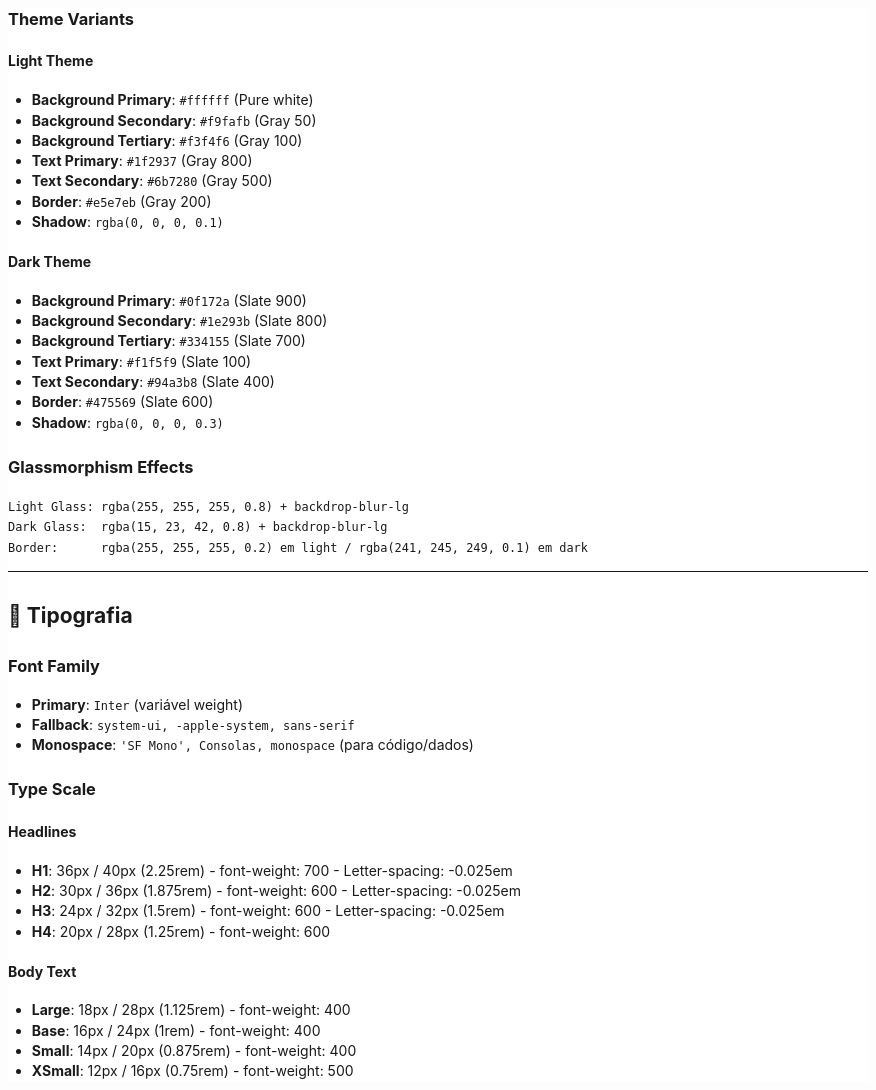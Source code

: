 ### **Theme Variants**

#### **Light Theme**
- **Background Primary**: `#ffffff` (Pure white)
- **Background Secondary**: `#f9fafb` (Gray 50)
- **Background Tertiary**: `#f3f4f6` (Gray 100)
- **Text Primary**: `#1f2937` (Gray 800)
- **Text Secondary**: `#6b7280` (Gray 500)
- **Border**: `#e5e7eb` (Gray 200)
- **Shadow**: `rgba(0, 0, 0, 0.1)`

#### **Dark Theme**
- **Background Primary**: `#0f172a` (Slate 900)
- **Background Secondary**: `#1e293b` (Slate 800)
- **Background Tertiary**: `#334155` (Slate 700)
- **Text Primary**: `#f1f5f9` (Slate 100)
- **Text Secondary**: `#94a3b8` (Slate 400)
- **Border**: `#475569` (Slate 600)
- **Shadow**: `rgba(0, 0, 0, 0.3)`

### **Glassmorphism Effects**
```
Light Glass: rgba(255, 255, 255, 0.8) + backdrop-blur-lg
Dark Glass:  rgba(15, 23, 42, 0.8) + backdrop-blur-lg
Border:      rgba(255, 255, 255, 0.2) em light / rgba(241, 245, 249, 0.1) em dark
```

---

## 📝 **Tipografia**

### **Font Family**
- **Primary**: `Inter` (variável weight)
- **Fallback**: `system-ui, -apple-system, sans-serif`
- **Monospace**: `'SF Mono', Consolas, monospace` (para código/dados)

### **Type Scale**

#### **Headlines**
- **H1**: 36px / 40px (2.25rem) - font-weight: 700 - Letter-spacing: -0.025em
- **H2**: 30px / 36px (1.875rem) - font-weight: 600 - Letter-spacing: -0.025em
- **H3**: 24px / 32px (1.5rem) - font-weight: 600 - Letter-spacing: -0.025em
- **H4**: 20px / 28px (1.25rem) - font-weight: 600

#### **Body Text**
- **Large**: 18px / 28px (1.125rem) - font-weight: 400
- **Base**: 16px / 24px (1rem) - font-weight: 400
- **Small**: 14px / 20px (0.875rem) - font-weight: 400
- **XSmall**: 12px / 16px (0.75rem) - font-weight: 500
